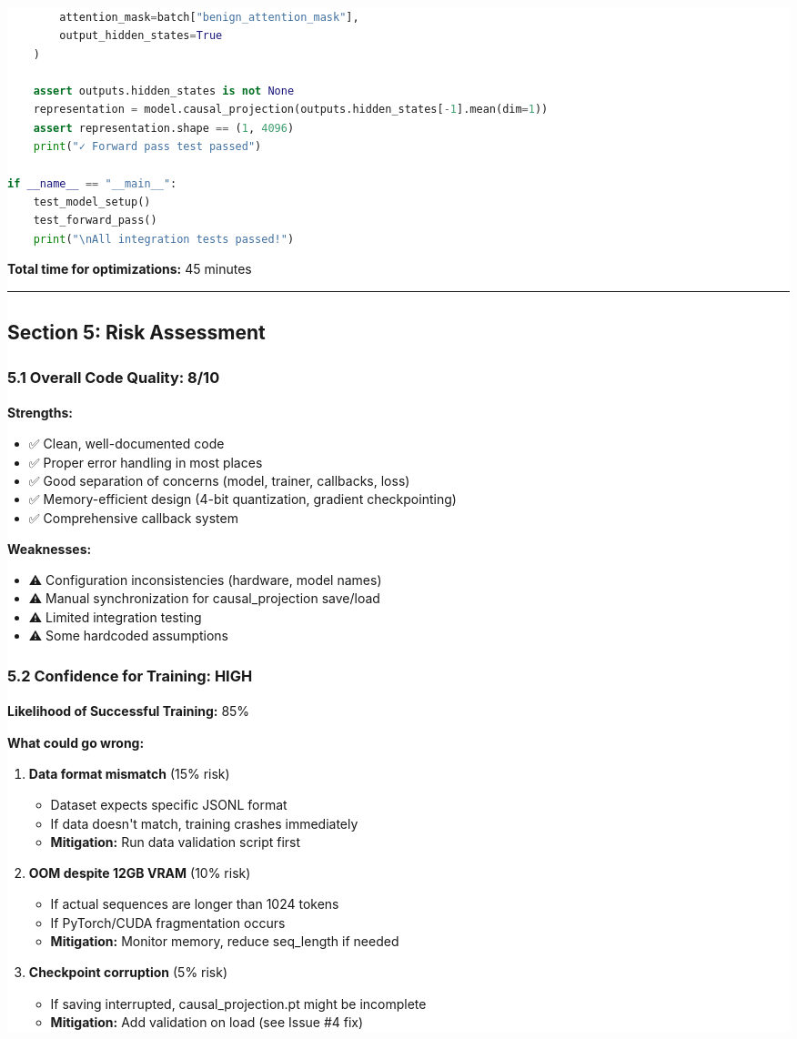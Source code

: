 ```python
        attention_mask=batch["benign_attention_mask"],
        output_hidden_states=True
    )

    assert outputs.hidden_states is not None
    representation = model.causal_projection(outputs.hidden_states[-1].mean(dim=1))
    assert representation.shape == (1, 4096)
    print("✓ Forward pass test passed")

if __name__ == "__main__":
    test_model_setup()
    test_forward_pass()
    print("\nAll integration tests passed!")
```

**Total time for optimizations:** 45 minutes

---

## Section 5: Risk Assessment

### 5.1 Overall Code Quality: 8/10

**Strengths:**
- ✅ Clean, well-documented code
- ✅ Proper error handling in most places
- ✅ Good separation of concerns (model, trainer, callbacks, loss)
- ✅ Memory-efficient design (4-bit quantization, gradient checkpointing)
- ✅ Comprehensive callback system

**Weaknesses:**
- ⚠️ Configuration inconsistencies (hardware, model names)
- ⚠️ Manual synchronization for causal_projection save/load
- ⚠️ Limited integration testing
- ⚠️ Some hardcoded assumptions

### 5.2 Confidence for Training: HIGH

**Likelihood of Successful Training:** 85%

**What could go wrong:**
1. **Data format mismatch** (15% risk)
   - Dataset expects specific JSONL format
   - If data doesn't match, training crashes immediately
   - **Mitigation:** Run data validation script first

2. **OOM despite 12GB VRAM** (10% risk)
   - If actual sequences are longer than 1024 tokens
   - If PyTorch/CUDA fragmentation occurs
   - **Mitigation:** Monitor memory, reduce seq_length if needed

3. **Checkpoint corruption** (5% risk)
   - If saving interrupted, causal_projection.pt might be incomplete
   - **Mitigation:** Add validation on load (see Issue #4 fix)
